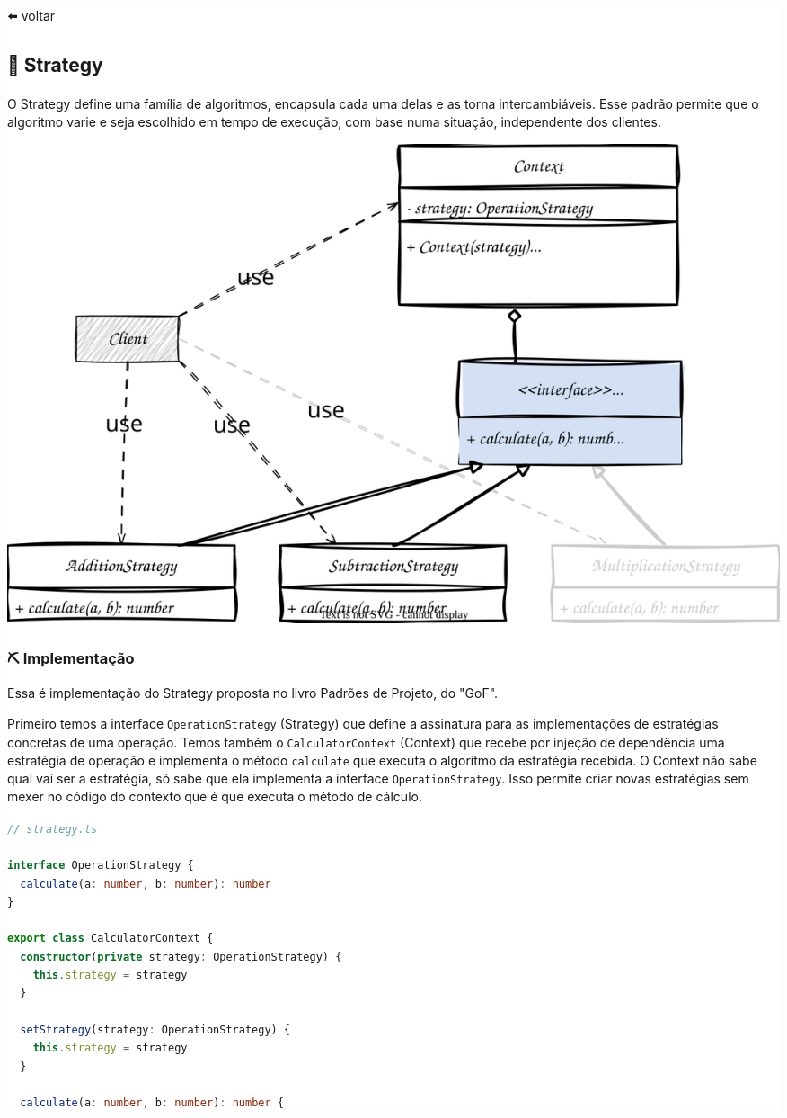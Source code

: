 [⬅️ voltar](/src/behavioral/doc.md)

## 🚧 Strategy

O Strategy define uma família de algoritmos, encapsula cada uma delas e as torna intercambiáveis. Esse padrão permite que o algoritmo varie e seja escolhido em tempo de execução, com base numa situação, independente dos clientes.

<img src="./strategy-diagram.svg" alt="Strategy Diagram" width="100%">

### ⛏️ Implementação

Essa é implementação do Strategy proposta no livro Padrões de Projeto, do "GoF".

Primeiro temos a interface `OperationStrategy` (Strategy) que define a assinatura para as implementações de estratégias concretas de uma operação. Temos também o `CalculatorContext` (Context) que recebe por injeção de dependência uma estratégia de operação e implementa o método `calculate` que executa o algoritmo da estratégia recebida. O Context não sabe qual vai ser a estratégia, só sabe que ela implementa a interface `OperationStrategy`. Isso permite criar novas estratégias sem mexer no código do contexto que é que executa o método de cálculo.

~~~ts
// strategy.ts

interface OperationStrategy {
  calculate(a: number, b: number): number
}

export class CalculatorContext {
  constructor(private strategy: OperationStrategy) {
    this.strategy = strategy
  }

  setStrategy(strategy: OperationStrategy) {
    this.strategy = strategy
  }

  calculate(a: number, b: number): number {
~~~